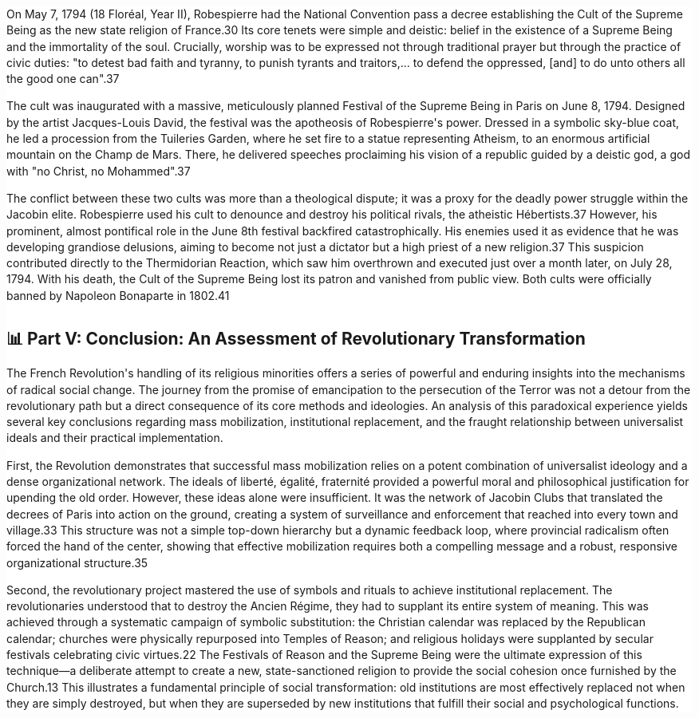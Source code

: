 On May 7, 1794 (18 Floréal, Year II), Robespierre had the National Convention pass a decree establishing the Cult of the Supreme Being as the new state religion of France.30 Its core tenets were simple and deistic: belief in the existence of a Supreme Being and the immortality of the soul. Crucially, worship was to be expressed not through traditional prayer but through the practice of civic duties: "to detest bad faith and tyranny, to punish tyrants and traitors,... to defend the oppressed, [and] to do unto others all the good one can".37

The cult was inaugurated with a massive, meticulously planned Festival of the Supreme Being in Paris on June 8, 1794. Designed by the artist Jacques-Louis David, the festival was the apotheosis of Robespierre's power. Dressed in a symbolic sky-blue coat, he led a procession from the Tuileries Garden, where he set fire to a statue representing Atheism, to an enormous artificial mountain on the Champ de Mars. There, he delivered speeches proclaiming his vision of a republic guided by a deistic god, a god with "no Christ, no Mohammed".37

The conflict between these two cults was more than a theological dispute; it was a proxy for the deadly power struggle within the Jacobin elite. Robespierre used his cult to denounce and destroy his political rivals, the atheistic Hébertists.37 However, his prominent, almost pontifical role in the June 8th festival backfired catastrophically. His enemies used it as evidence that he was developing grandiose delusions, aiming to become not just a dictator but a high priest of a new religion.37 This suspicion contributed directly to the Thermidorian Reaction, which saw him overthrown and executed just over a month later, on July 28, 1794. With his death, the Cult of the Supreme Being lost its patron and vanished from public view. Both cults were officially banned by Napoleon Bonaparte in 1802.41

  

## 📊 Part V: Conclusion: An Assessment of Revolutionary Transformation

  

The French Revolution's handling of its religious minorities offers a series of powerful and enduring insights into the mechanisms of radical social change. The journey from the promise of emancipation to the persecution of the Terror was not a detour from the revolutionary path but a direct consequence of its core methods and ideologies. An analysis of this paradoxical experience yields several key conclusions regarding mass mobilization, institutional replacement, and the fraught relationship between universalist ideals and their practical implementation.

First, the Revolution demonstrates that successful mass mobilization relies on a potent combination of universalist ideology and a dense organizational network. The ideals of liberté, égalité, fraternité provided a powerful moral and philosophical justification for upending the old order. However, these ideas alone were insufficient. It was the network of Jacobin Clubs that translated the decrees of Paris into action on the ground, creating a system of surveillance and enforcement that reached into every town and village.33 This structure was not a simple top-down hierarchy but a dynamic feedback loop, where provincial radicalism often forced the hand of the center, showing that effective mobilization requires both a compelling message and a robust, responsive organizational structure.35

Second, the revolutionary project mastered the use of symbols and rituals to achieve institutional replacement. The revolutionaries understood that to destroy the Ancien Régime, they had to supplant its entire system of meaning. This was achieved through a systematic campaign of symbolic substitution: the Christian calendar was replaced by the Republican calendar; churches were physically repurposed into Temples of Reason; and religious holidays were supplanted by secular festivals celebrating civic virtues.22 The Festivals of Reason and the Supreme Being were the ultimate expression of this technique—a deliberate attempt to create a new, state-sanctioned religion to provide the social cohesion once furnished by the Church.13 This illustrates a fundamental principle of social transformation: old institutions are most effectively replaced not when they are simply destroyed, but when they are superseded by new institutions that fulfill their social and psychological functions.
